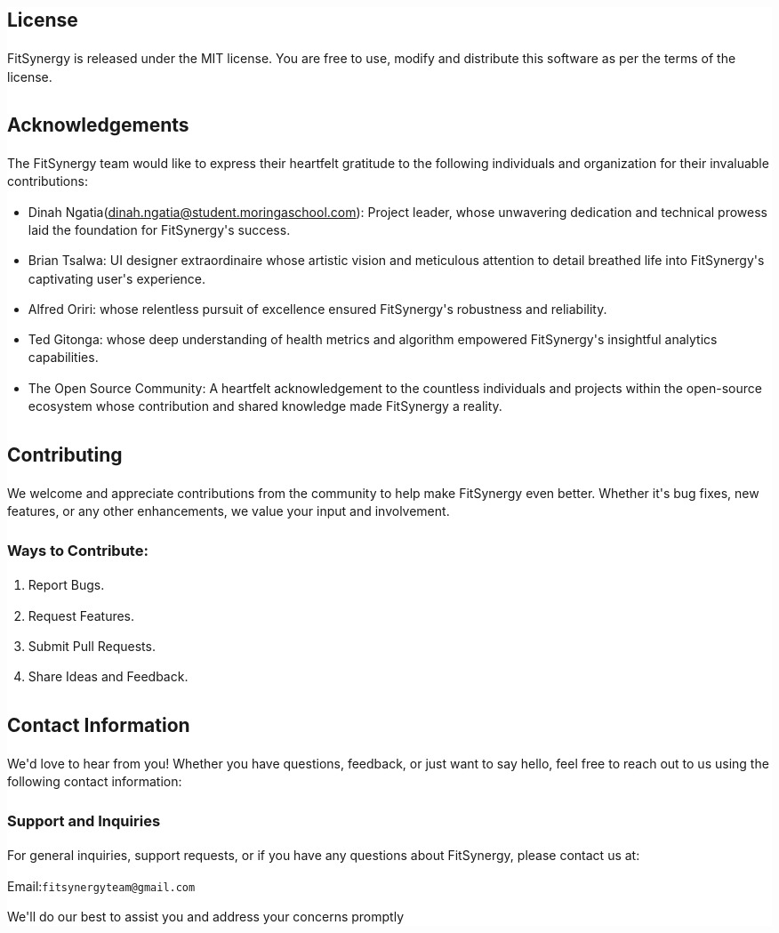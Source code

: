 
## License
 
 FitSynergy is released under the MIT license. You are free to use, modify and distribute this software as per the terms of the license.


 ## Acknowledgements

 The FitSynergy team would like to express their heartfelt gratitude to the following individuals and organization for their invaluable contributions:

 - Dinah Ngatia(dinah.ngatia@student.moringaschool.com): Project leader, whose unwavering dedication and technical prowess laid the foundation for FitSynergy's success. 

- Brian Tsalwa:  UI designer extraordinaire whose artistic vision and meticulous attention to detail breathed life into FitSynergy's captivating user's experience. 

- Alfred Oriri: whose relentless pursuit of excellence ensured FitSynergy's robustness and reliability.

- Ted Gitonga: whose deep understanding of health metrics and algorithm empowered FitSynergy's insightful analytics capabilities.

- The Open Source Community: A heartfelt acknowledgement to the countless individuals and projects within the open-source ecosystem whose contribution and shared knowledge made FitSynergy a reality. 


## Contributing 

We welcome and appreciate contributions from the community to help make FitSynergy even better. Whether it's bug fixes, new features, or any other enhancements, we value your input and involvement. 

### Ways to Contribute:
1. Report Bugs.

2. Request Features.

3. Submit Pull Requests.

4. Share Ideas and Feedback.


## Contact Information

We'd love to hear from you! Whether you have questions, feedback, or just want to say hello, feel free to reach out to us using the following contact information:
 
### Support and Inquiries 

For general inquiries, support requests, or if you have any questions about FitSynergy, please contact us at: 

Email:`fitsynergyteam@gmail.com`

We'll do our best to assist you and address your concerns promptly 
